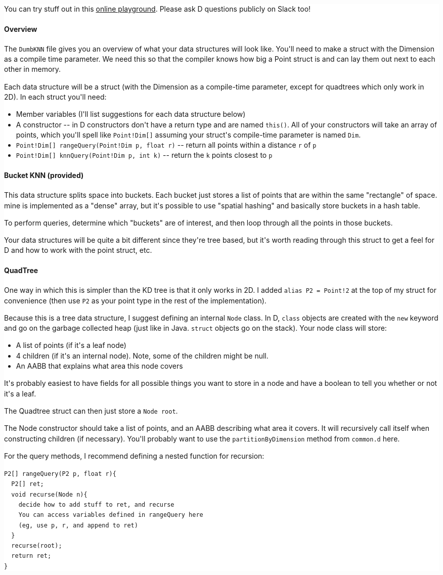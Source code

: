 You can try stuff out in this [online playground](https://run.dlang.io). Please ask D questions publicly on Slack too!

#### Overview

The `DumbKNN` file gives you an overview of what your data structures will look like.  You'll need to make a struct with the Dimension as a compile time parameter.  We need this so that the compiler knows how big a Point struct is and can lay them out next to each other in memory.

Each data structure will be a struct (with the Dimension as a compile-time parameter, except for quadtrees which only work in 2D).  In each struct you'll need:

* Member variables (I'll list suggestions for each data structure below)
* A constructor -- in D constructors don't have a return type and are named `this()`.  All of your constructors will take an array of points, which you'll spell like `Point!Dim[]` assuming your struct's compile-time parameter is named `Dim`.
* `Point!Dim[] rangeQuery(Point!Dim p, float r)` -- return all points within a distance `r` of `p`
* `Point!Dim[] knnQuery(Point!Dim p, int k)` -- return the `k` points closest to `p`

#### Bucket KNN (provided)

This data structure splits space into buckets.  Each bucket just stores a list of points that are within the same "rectangle" of space.  mine is implemented as a "dense" array, but it's possible to use "spatial hashing" and basically store buckets in a hash table. 

To perform queries, determine which "buckets" are of interest, and then loop through all the points in those buckets.

Your data structures will be quite a bit different since they're tree based, but it's worth reading through this struct to get a feel for D and how to work with the point struct, etc.

#### QuadTree

One way in which this is simpler than the KD tree is that it only works in 2D.  I added `alias P2 = Point!2` at the top of my struct for convenience (then use `P2` as your point type in the rest of the implementation).

Because this is a tree data structure, I suggest defining an internal `Node` class.  In D, `class` objects are created with the `new` keyword and go on the garbage collected heap (just like in Java.  `struct` objects go on the stack).  Your node class will store:

* A list of points (if it's a leaf node)
* 4 children (if it's an internal node).  Note, some of the children might be null.
* An AABB that explains what area this node covers

It's probably easiest to have fields for all possible things you want to store in a node and have a boolean to tell you whether or not it's a leaf.

The Quadtree struct can then just store a `Node root`.

The Node constructor should take a list of points, and an AABB describing what area it covers.  It will recursively call itself when constructing children (if necessary).  You'll probably want to use the `partitionByDimension` method from `common.d` here.

For the query methods, I recommend defining a nested function for recursion:

```
P2[] rangeQuery(P2 p, float r){
  P2[] ret;
  void recurse(Node n){
    decide how to add stuff to ret, and recurse
    You can access variables defined in rangeQuery here
    (eg, use p, r, and append to ret)
  }
  recurse(root);
  return ret;
}
```

